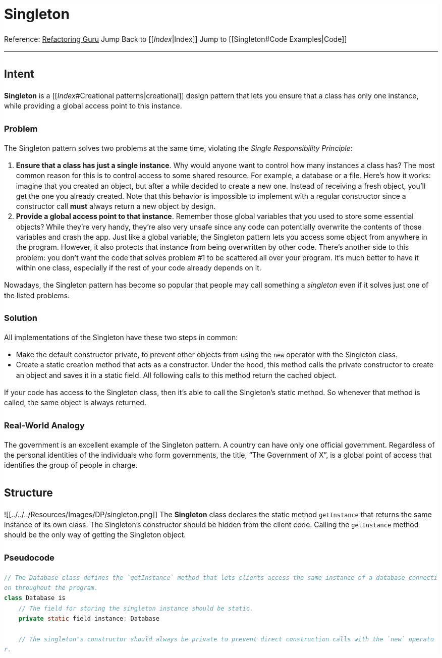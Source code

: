 # Singleton
Reference: [Refactoring Guru](https://refactoring.guru/design-patterns/singleton)
Jump Back to [[_Index_|Index]]
Jump to [[Singleton#Code Examples|Code]]

---
## Intent
**Singleton** is a [[_Index_#Creational patterns|creational]] design pattern that lets you ensure that a class has only one instance, while providing a global access point to this instance.
### Problem
The Singleton pattern solves two problems at the same time, violating the _Single Responsibility Principle_:
1. **Ensure that a class has just a single instance**. Why would anyone want to control how many instances a class has? The most common reason for this is to control access to some shared resource. For example, a database or a file. Here’s how it works: imagine that you created an object, but after a while decided to create a new one. Instead of receiving a fresh object, you’ll get the one you already created. Note that this behavior is impossible to implement with a regular constructor since a constructor call **must** always return a new object by design.
2. **Provide a global access point to that instance**. Remember those global variables that you used to store some essential objects? While they’re very handy, they’re also very unsafe since any code can potentially overwrite the contents of those variables and crash the app. Just like a global variable, the Singleton pattern lets you access some object from anywhere in the program. However, it also protects that instance from being overwritten by other code. There’s another side to this problem: you don’t want the code that solves problem #1 to be scattered all over your program. It’s much better to have it within one class, especially if the rest of your code already depends on it.

Nowadays, the Singleton pattern has become so popular that people may call something a _singleton_ even if it solves just one of the listed problems.
### Solution
All implementations of the Singleton have these two steps in common:
- Make the default constructor private, to prevent other objects from using the `new` operator with the Singleton class.
- Create a static creation method that acts as a constructor. Under the hood, this method calls the private constructor to create an object and saves it in a static field. All following calls to this method return the cached object.

If your code has access to the Singleton class, then it’s able to call the Singleton’s static method. So whenever that method is called, the same object is always returned.
### Real-World Analogy
The government is an excellent example of the Singleton pattern. A country can have only one official government. Regardless of the personal identities of the individuals who form governments, the title, “The Government of X”, is a global point of access that identifies the group of people in charge.
## Structure
![[../../../Resources/Images/DP/singleton.png]]
The **Singleton** class declares the static method `getInstance` that returns the same instance of its own class. The Singleton’s constructor should be hidden from the client code. Calling the `getInstance` method should be the only way of getting the Singleton object.
### Pseudocode
```java
// The Database class defines the `getInstance` method that lets clients access the same instance of a database connection throughout the program.
class Database is
    // The field for storing the singleton instance should be static.
    private static field instance: Database

    // The singleton's constructor should always be private to prevent direct construction calls with the `new` operator.
```